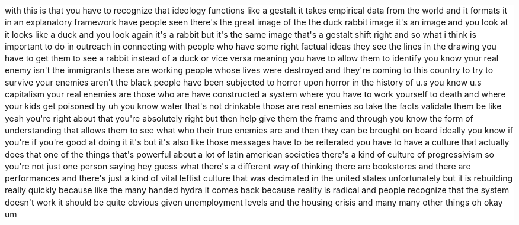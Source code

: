 with this is that you have to recognize
that ideology functions like a gestalt
it takes empirical data from the world
and it formats it in an explanatory
framework
have people seen there's the great image
of the the duck rabbit image
it's an image and you look at it looks
like a duck and you look again it's a
rabbit
but it's the same image
that's a gestalt shift right and so what
i think is important to do in outreach
in connecting with people who have some
right factual ideas they see the lines
in the drawing
you have to get them to see a rabbit
instead of a duck or vice versa meaning
you have to allow them to identify you
know your real enemy isn't the
immigrants these are working people
whose lives were destroyed and they're
coming to this country to try to survive
your enemies aren't the black people
have been subjected to horror upon
horror in the history of u.s you know
u.s capitalism your real enemies are
those who are have constructed a system
where you have to work yourself to death
and where your kids get poisoned by uh
you know water that's not drinkable
those are real enemies so take the facts
validate them be like yeah you're right
about that you're absolutely right but
then help give them the frame
and through you know the form of
understanding that allows them to see
what who their true enemies are and then
they can be brought on board ideally you
know if you're if you're good at doing
it it's but it's also like those
messages have to be reiterated you have
to have a culture that actually does
that one of the things that's powerful
about a lot of latin american societies
there's a kind of culture of
progressivism so you're not just one
person saying hey guess what there's a
different way of thinking there are
bookstores and there are performances
and there's just a kind of vital leftist
culture that was decimated in the united
states unfortunately but it is
rebuilding really quickly because like
the many handed hydra it comes back
because reality is radical and people
recognize that the system doesn't work
it should be quite obvious given
unemployment levels and the housing
crisis and many many other things
oh okay
um
